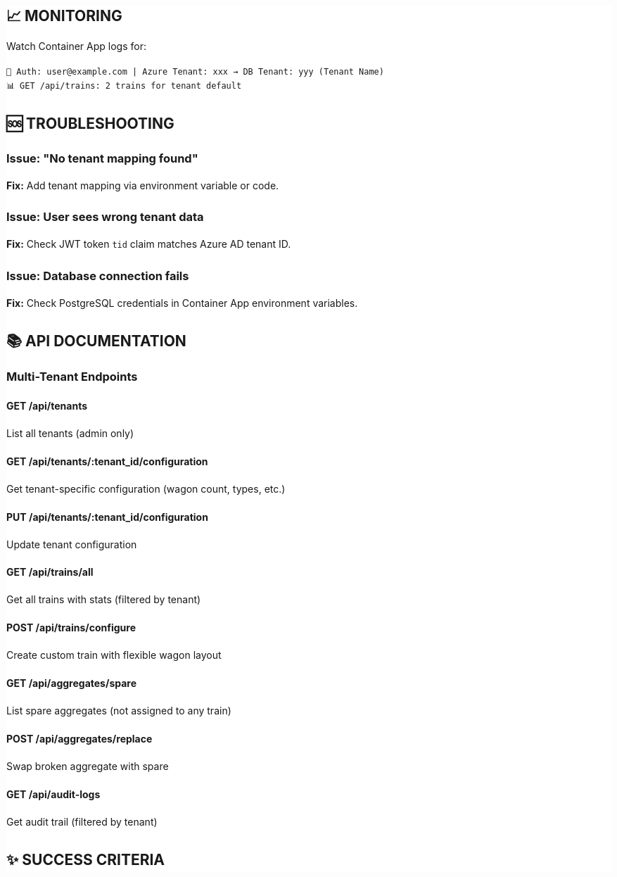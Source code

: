 ## 📈 MONITORING

Watch Container App logs for:

```
🔐 Auth: user@example.com | Azure Tenant: xxx → DB Tenant: yyy (Tenant Name)
📊 GET /api/trains: 2 trains for tenant default
```

## 🆘 TROUBLESHOOTING

### Issue: "No tenant mapping found"
**Fix:** Add tenant mapping via environment variable or code.

### Issue: User sees wrong tenant data
**Fix:** Check JWT token `tid` claim matches Azure AD tenant ID.

### Issue: Database connection fails
**Fix:** Check PostgreSQL credentials in Container App environment variables.

## 📚 API DOCUMENTATION

### Multi-Tenant Endpoints

#### GET /api/tenants
List all tenants (admin only)

#### GET /api/tenants/:tenant_id/configuration
Get tenant-specific configuration (wagon count, types, etc.)

#### PUT /api/tenants/:tenant_id/configuration
Update tenant configuration

#### GET /api/trains/all
Get all trains with stats (filtered by tenant)

#### POST /api/trains/configure
Create custom train with flexible wagon layout

#### GET /api/aggregates/spare
List spare aggregates (not assigned to any train)

#### POST /api/aggregates/replace
Swap broken aggregate with spare

#### GET /api/audit-logs
Get audit trail (filtered by tenant)

## ✨ SUCCESS CRITERIA
